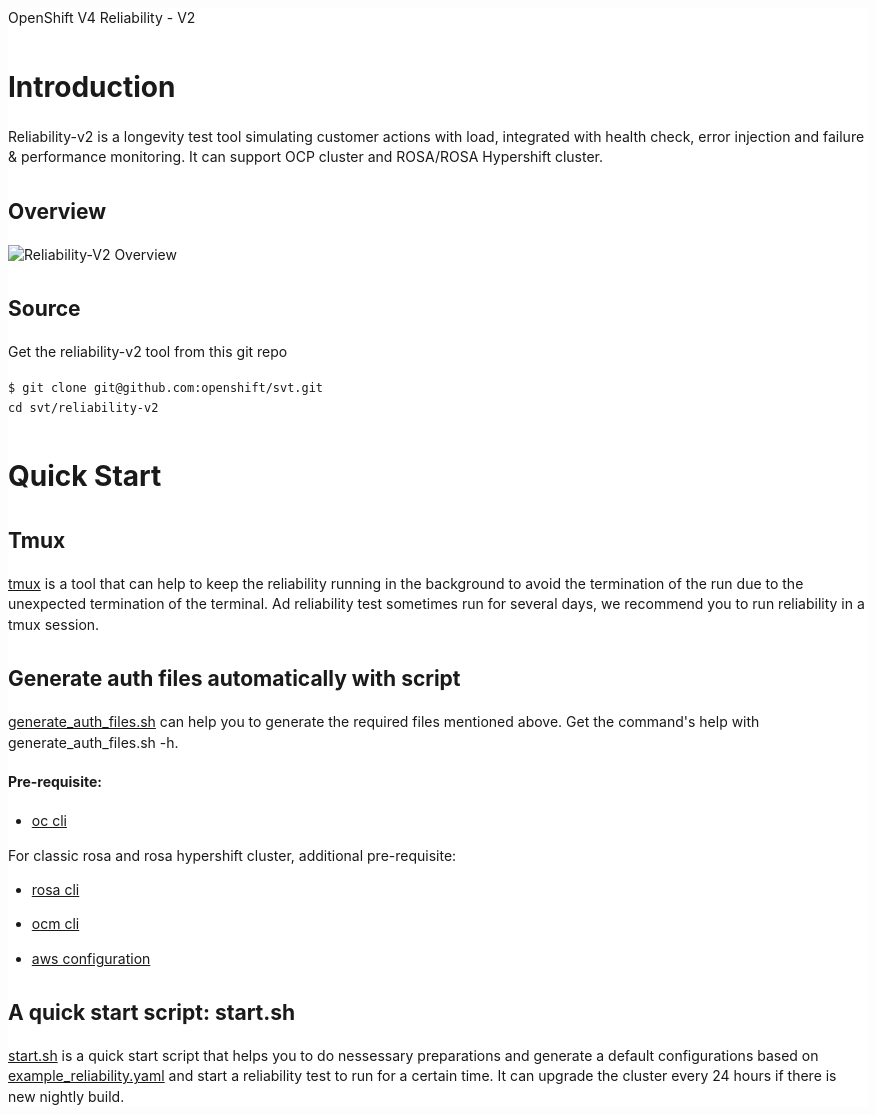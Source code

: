 OpenShift V4 Reliability - V2
# Introduction
Reliability-v2 is a longevity test tool simulating customer actions with load, integrated with health check, error injection and failure & performance monitoring.
It can support OCP cluster and ROSA/ROSA Hypershift cluster.

## Overview
![Reliability-V2 Overview](media/openshift-reliability-test-v2-overview.png)

## Source
Get the reliability-v2 tool from this git repo
```
$ git clone git@github.com:openshift/svt.git
cd svt/reliability-v2
```

# Quick Start
## Tmux
[tmux](https://github.com/tmux/tmux/wiki) is a tool that can help to keep the reliability running in the background to avoid the termination of the run due to the unexpected termination of the terminal. Ad reliability test sometimes run for several days, we recommend you to run reliability in a tmux session.

## Generate auth files automatically with script
[generate_auth_files.sh](https://github.com/openshift/svt/blob/master/reliability-v2/utils/generate_auth_files.sh) can help you to generate the required files mentioned above. Get the command's help with generate_auth_files.sh -h.

#### Pre-requisite:
 - [oc cli](https://console.redhat.com/openshift/downloads)

For classic rosa and rosa hypershift cluster, additional pre-requisite:

 - [rosa cli](https://console.redhat.com/openshift/downloads)

 - [ocm cli](https://console.redhat.com/openshift/downloads)

 - [aws configuration](https://docs.google.com/document/d/1j7bhLXT_cIAjpMh_x2jeegtpE7495Mj5A-EcQsgZEDo)

## A quick start script: start.sh
[start.sh](https://github.com/openshift/svt/tree/master/reliability-v2/start.sh) is a quick start script that helps you to do nessessary preparations and generate a default configurations based on [example_reliability.yaml](https://github.com/openshift/svt/blob/master/reliability-v2/config/example_reliability.yaml) and start a reliability test to run for a certain time. It can upgrade the cluster every 24 hours if there is new nightly build.
